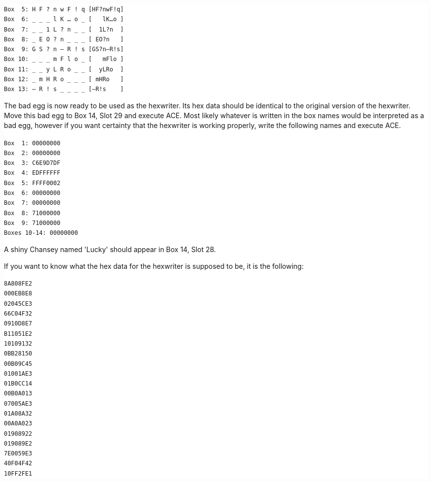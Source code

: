 ```
Box  5: H F ? n w F ! q	[HF?nwF!q]
Box  6: _ _ _ l K … o _	[   lK…o ]
Box  7: _ _ 1 L ? n _ _	[  1L?n  ]
Box  8: _ E O ? n _ _ _	[ EO?n   ]
Box  9: G S ? n – R ! s	[GS?n–R!s]
Box 10: _ _ _ m F l o _	[   mFlo ]
Box 11: _ _ y L R o _ _	[  yLRo  ]
Box 12: _ m H R o _ _ _	[ mHRo   ]
Box 13: – R ! s _ _ _ _	[–R!s    ]
```

The bad egg is now ready to be used as the hexwriter.
Its hex data should be identical to the original version of the hexwriter.
Move this bad egg to Box 14, Slot 29 and execute ACE.
Most likely whatever is written in the box names would be interpreted as a bad egg, however if you want certainty that the hexwriter is working properly, write the following names and execute ACE.
```
Box  1: 00000000
Box  2: 00000000
Box  3: C6E9D7DF
Box  4: EDFFFFFF
Box  5: FFFF0002
Box  6: 00000000
Box  7: 00000000
Box  8: 71000000
Box  9: 71000000
Boxes 10-14: 00000000
```
A shiny Chansey named 'Lucky' should appear in Box 14, Slot 28.

If you want to know what the hex data for the hexwriter is supposed to be, it is the following:
```
8A808FE2
000EB8E8
02045CE3
66C04F32
0910D8E7
B11051E2
10109132
0BB28150
00B09C45
01001AE3
01B0CC14
00B0A013
07005AE3
01A08A32
00A0A023
01908922
019089E2
7E0059E3
40F04F42
10FF2FE1
```
